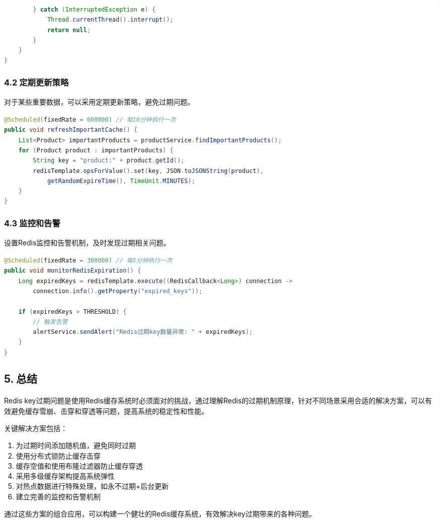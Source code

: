 ```java
        } catch (InterruptedException e) {
            Thread.currentThread().interrupt();
            return null;
        }
    }
}
```

### 4.2 定期更新策略

对于某些重要数据，可以采用定期更新策略，避免过期问题。

```java
@Scheduled(fixedRate = 600000) // 每10分钟执行一次
public void refreshImportantCache() {
    List<Product> importantProducts = productService.findImportantProducts();
    for (Product product : importantProducts) {
        String key = "product:" + product.getId();
        redisTemplate.opsForValue().set(key, JSON.toJSONString(product), 
            getRandomExpireTime(), TimeUnit.MINUTES);
    }
}
```

### 4.3 监控和告警

设置Redis监控和告警机制，及时发现过期相关问题。

```java
@Scheduled(fixedRate = 300000) // 每5分钟执行一次
public void monitorRedisExpiration() {
    Long expiredKeys = redisTemplate.execute((RedisCallback<Long>) connection -> 
        connection.info().getProperty("expired_keys"));
    
    if (expiredKeys > THRESHOLD) {
        // 触发告警
        alertService.sendAlert("Redis过期key数量异常: " + expiredKeys);
    }
}
```

## 5. 总结

Redis key过期问题是使用Redis缓存系统时必须面对的挑战，通过理解Redis的过期机制原理，针对不同场景采用合适的解决方案，可以有效避免缓存雪崩、击穿和穿透等问题，提高系统的稳定性和性能。

关键解决方案包括：

1. 为过期时间添加随机值，避免同时过期
2. 使用分布式锁防止缓存击穿
3. 缓存空值和使用布隆过滤器防止缓存穿透
4. 采用多级缓存架构提高系统弹性
5. 对热点数据进行特殊处理，如永不过期+后台更新
6. 建立完善的监控和告警机制

通过这些方案的组合应用，可以构建一个健壮的Redis缓存系统，有效解决key过期带来的各种问题。